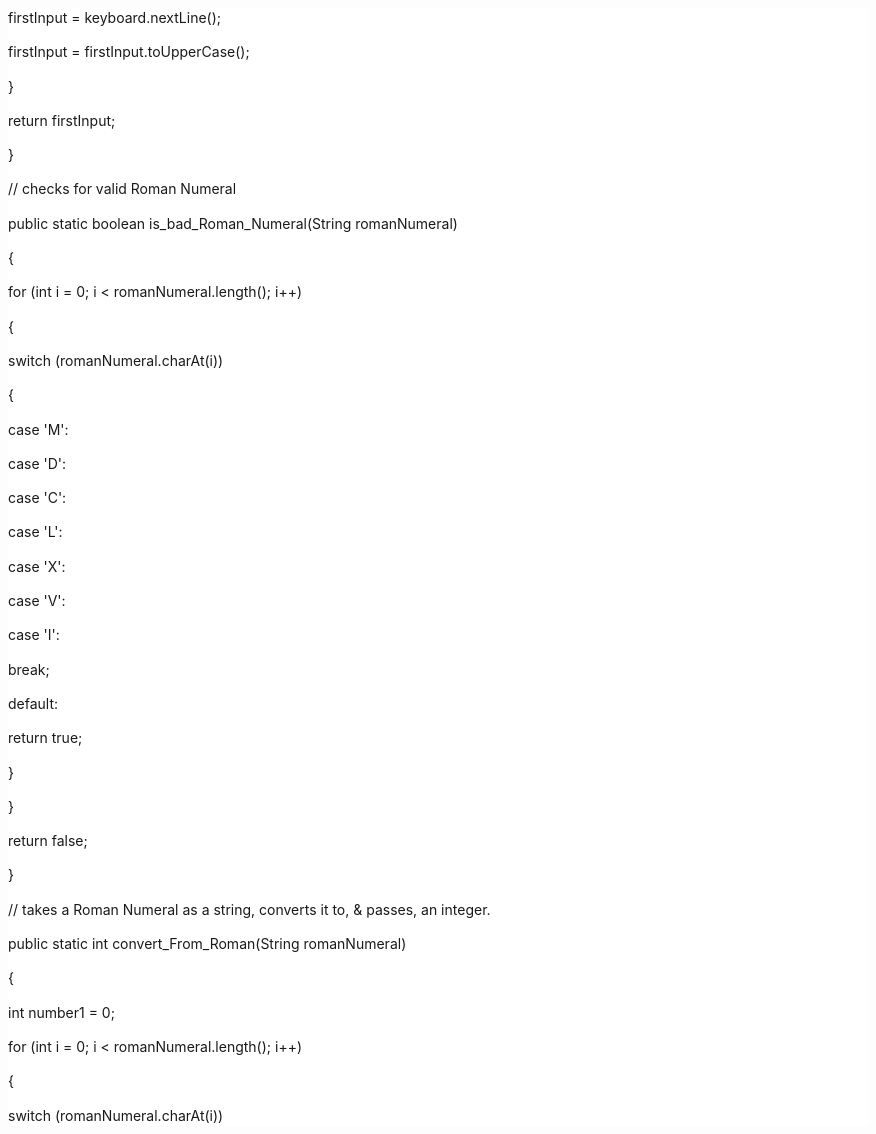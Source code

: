 firstInput = keyboard.nextLine();

firstInput = firstInput.toUpperCase();

}

return firstInput;

}

// checks for valid Roman Numeral

public static boolean is\_bad\_Roman\_Numeral(String romanNumeral)

{

for (int i = 0; i < romanNumeral.length(); i++)

{

switch (romanNumeral.charAt(i)) 

{

case 'M':

case 'D':

case 'C':

case 'L':

case 'X':

case 'V':

case 'I':

break;

default:

return true;

}

}

return false;

}

// takes a Roman Numeral as a string, converts it to, & passes, an integer.

public static int convert\_From\_Roman(String romanNumeral)

{

int number1 = 0;

for (int i = 0; i < romanNumeral.length(); i++)

{

switch (romanNumeral.charAt(i)) 
